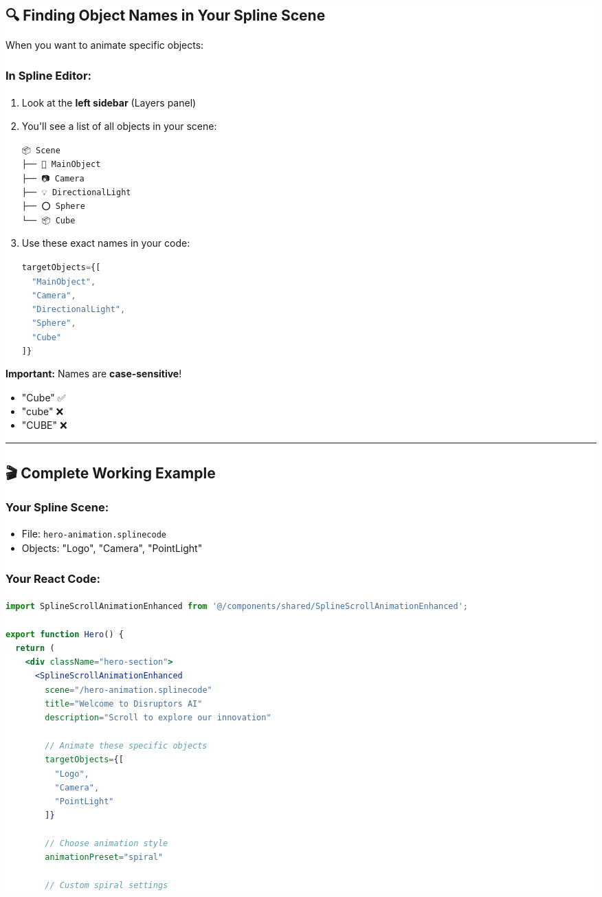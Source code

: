 
## 🔍 Finding Object Names in Your Spline Scene

When you want to animate specific objects:

### In Spline Editor:
1. Look at the **left sidebar** (Layers panel)
2. You'll see a list of all objects in your scene:
   ```
   📦 Scene
   ├── 🎯 MainObject
   ├── 📷 Camera
   ├── 💡 DirectionalLight
   ├── ⭕ Sphere
   └── 📦 Cube
   ```

3. Use these exact names in your code:
   ```jsx
   targetObjects={[
     "MainObject",
     "Camera",
     "DirectionalLight",
     "Sphere",
     "Cube"
   ]}
   ```

**Important:** Names are **case-sensitive**!
- "Cube" ✅
- "cube" ❌
- "CUBE" ❌

---

## 🎬 Complete Working Example

### Your Spline Scene:
- File: `hero-animation.splinecode`
- Objects: "Logo", "Camera", "PointLight"

### Your React Code:
```jsx
import SplineScrollAnimationEnhanced from '@/components/shared/SplineScrollAnimationEnhanced';

export function Hero() {
  return (
    <div className="hero-section">
      <SplineScrollAnimationEnhanced
        scene="/hero-animation.splinecode"
        title="Welcome to Disruptors AI"
        description="Scroll to explore our innovation"

        // Animate these specific objects
        targetObjects={[
          "Logo",
          "Camera",
          "PointLight"
        ]}

        // Choose animation style
        animationPreset="spiral"

        // Custom spiral settings
```